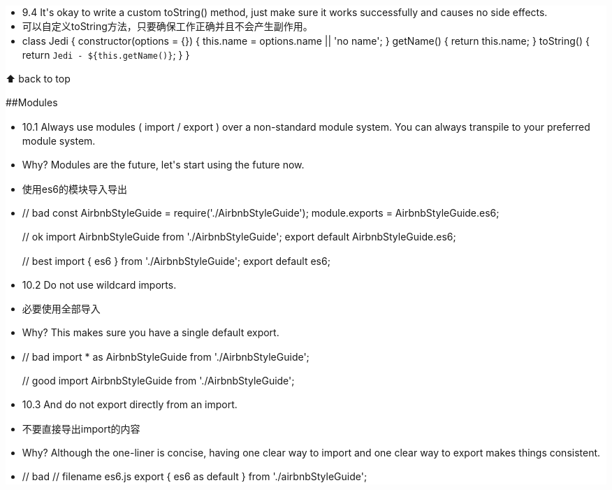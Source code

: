 - 9.4 It's okay to write a custom toString() method, just make sure it works successfully and causes no side effects.
- 可以自定义toString方法，只要确保工作正确并且不会产生副作用。
- class Jedi {
  constructor(options = {}) {
    this.name = options.name || 'no name';
  }
  getName() {
    return this.name;
  }
  toString() {
    return `Jedi - ${this.getName()}`;
  }
}

⬆ back to top

##Modules
- 10.1 Always use modules ( import / export ) over a non-standard module system. You can always transpile to your preferred module system.
- Why? Modules are the future, let's start using the future now.
- 使用es6的模块导入导出

-
  // bad
  const AirbnbStyleGuide = require('./AirbnbStyleGuide');
  module.exports = AirbnbStyleGuide.es6;

  // ok
  import AirbnbStyleGuide from './AirbnbStyleGuide';
  export default AirbnbStyleGuide.es6;

  // best
  import { es6 } from './AirbnbStyleGuide';
  export default es6;
- 10.2 Do not use wildcard imports.
- 必要使用全部导入
- Why? This makes sure you have a single default export.

-
  // bad
  import * as AirbnbStyleGuide from './AirbnbStyleGuide';

  // good
  import AirbnbStyleGuide from './AirbnbStyleGuide';
- 10.3 And do not export directly from an import.
- 不要直接导出import的内容
- Why? Although the one-liner is concise, having one clear way to import and one clear way to export makes things consistent.

-
  // bad
  // filename es6.js
  export { es6 as default } from './airbnbStyleGuide';
